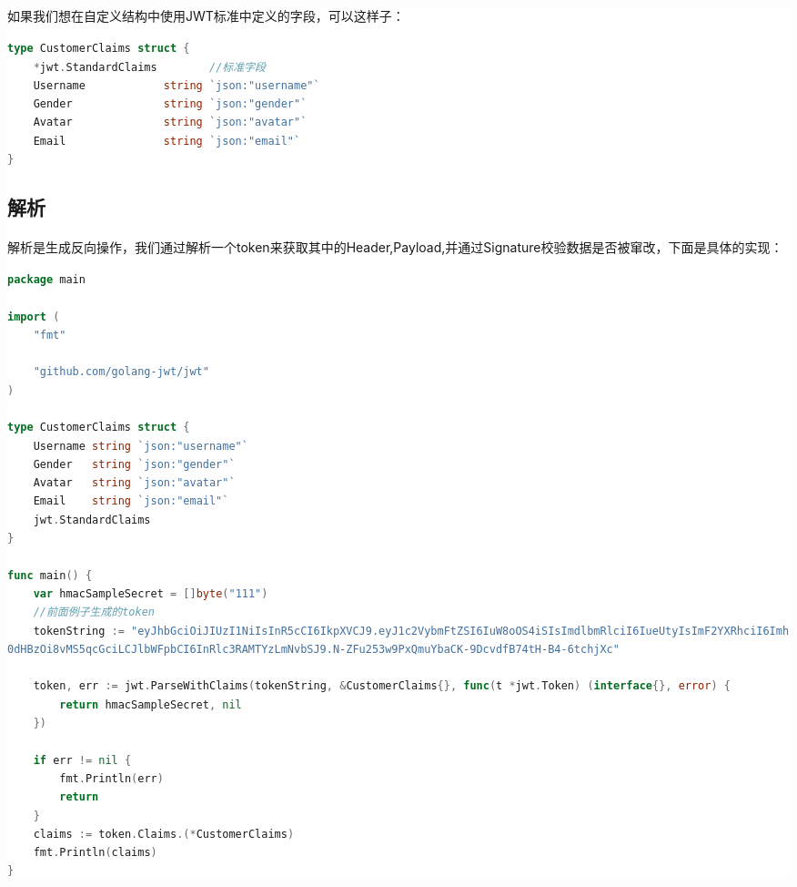 ```go
```

如果我们想在自定义结构中使用JWT标准中定义的字段，可以这样子：

```go
type CustomerClaims struct {
	*jwt.StandardClaims        //标准字段
	Username            string `json:"username"`
	Gender              string `json:"gender"`
	Avatar              string `json:"avatar"`
	Email               string `json:"email"`
}
```

## 解析

解析是生成反向操作，我们通过解析一个token来获取其中的Header,Payload,并通过Signature校验数据是否被窜改，下面是具体的实现：

```go
package main

import (
	"fmt"

	"github.com/golang-jwt/jwt"
)

type CustomerClaims struct {
	Username string `json:"username"`
	Gender   string `json:"gender"`
	Avatar   string `json:"avatar"`
	Email    string `json:"email"`
	jwt.StandardClaims
}

func main() {
	var hmacSampleSecret = []byte("111")
	//前面例子生成的token
	tokenString := "eyJhbGciOiJIUzI1NiIsInR5cCI6IkpXVCJ9.eyJ1c2VybmFtZSI6IuW8oOS4iSIsImdlbmRlciI6IueUtyIsImF2YXRhciI6Imh0dHBzOi8vMS5qcGciLCJlbWFpbCI6InRlc3RAMTYzLmNvbSJ9.N-ZFu253w9PxQmuYbaCK-9DcvdfB74tH-B4-6tchjXc"

	token, err := jwt.ParseWithClaims(tokenString, &CustomerClaims{}, func(t *jwt.Token) (interface{}, error) {
		return hmacSampleSecret, nil
	})

	if err != nil {
		fmt.Println(err)
		return
	}
	claims := token.Claims.(*CustomerClaims)
	fmt.Println(claims)
}
```
